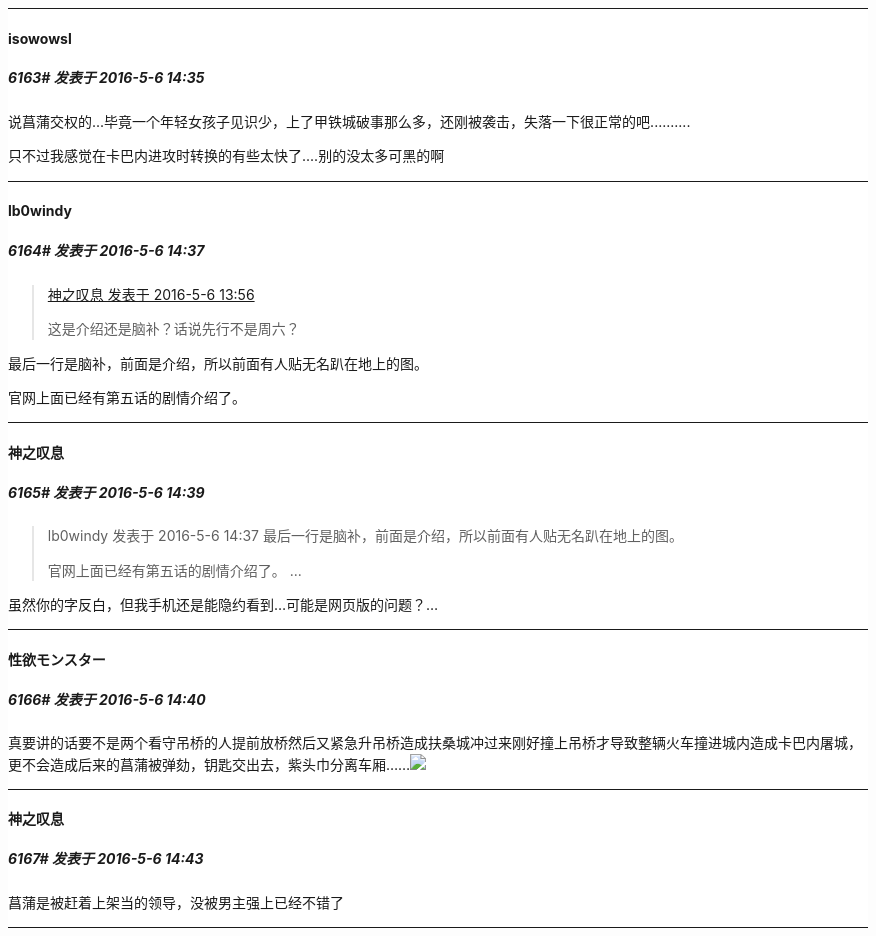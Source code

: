 
-----

####  isowowsl  
##### 6163#       发表于 2016-5-6 14:35


说菖蒲交权的...毕竟一个年轻女孩子见识少，上了甲铁城破事那么多，还刚被袭击，失落一下很正常的吧..........


只不过我感觉在卡巴内进攻时转换的有些太快了....别的没太多可黑的啊


-----

####  lb0windy  
##### 6164#       发表于 2016-5-6 14:37


<blockquote><a href="httphttps://bbs.saraba1st.com/2b/forum.php?mod=redirect&amp;goto=findpost&amp;pid=32352425&amp;ptid=1180903" target="_blank">神之叹息 发表于 2016-5-6 13:56</a>

这是介绍还是脑补？话说先行不是周六？</blockquote>
最后一行是脑补，前面是介绍，所以前面有人贴无名趴在地上的图。

官网上面已经有第五话的剧情介绍了。


-----

####  神之叹息  
##### 6165#       发表于 2016-5-6 14:39


<blockquote>lb0windy 发表于 2016-5-6 14:37
最后一行是脑补，前面是介绍，所以前面有人贴无名趴在地上的图。

官网上面已经有第五话的剧情介绍了。 ...</blockquote>
虽然你的字反白，但我手机还是能隐约看到…可能是网页版的问题？…


-----

####  性欲モンスター  
##### 6166#       发表于 2016-5-6 14:40


真要讲的话要不是两个看守吊桥的人提前放桥然后又紧急升吊桥造成扶桑城冲过来刚好撞上吊桥才导致整辆火车撞进城内造成卡巴内屠城，更不会造成后来的菖蒲被弹劾，钥匙交出去，紫头巾分离车厢……<img src="https://static.saraba1st.com/image/smiley/face/06.gif" referrerpolicy="no-referrer">


-----

####  神之叹息  
##### 6167#       发表于 2016-5-6 14:43


菖蒲是被赶着上架当的领导，没被男主强上已经不错了


-----
